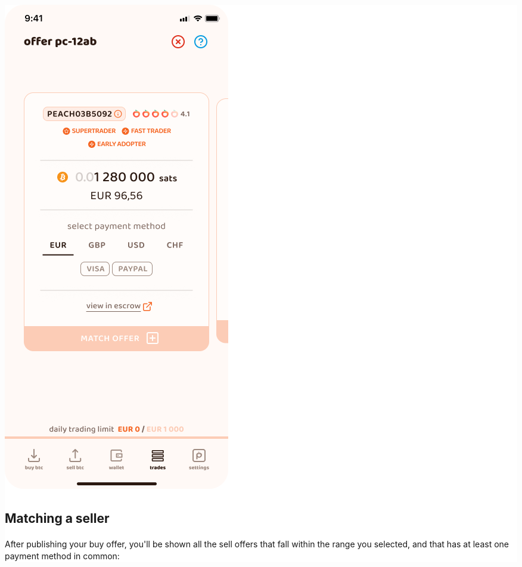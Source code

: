 ![](/img/faq/quickstart/buy/BuyStep5.png)

## Matching a seller

After publishing your buy offer, you'll be shown all the sell offers that fall within the range you selected, and that has at least one payment method in common:
